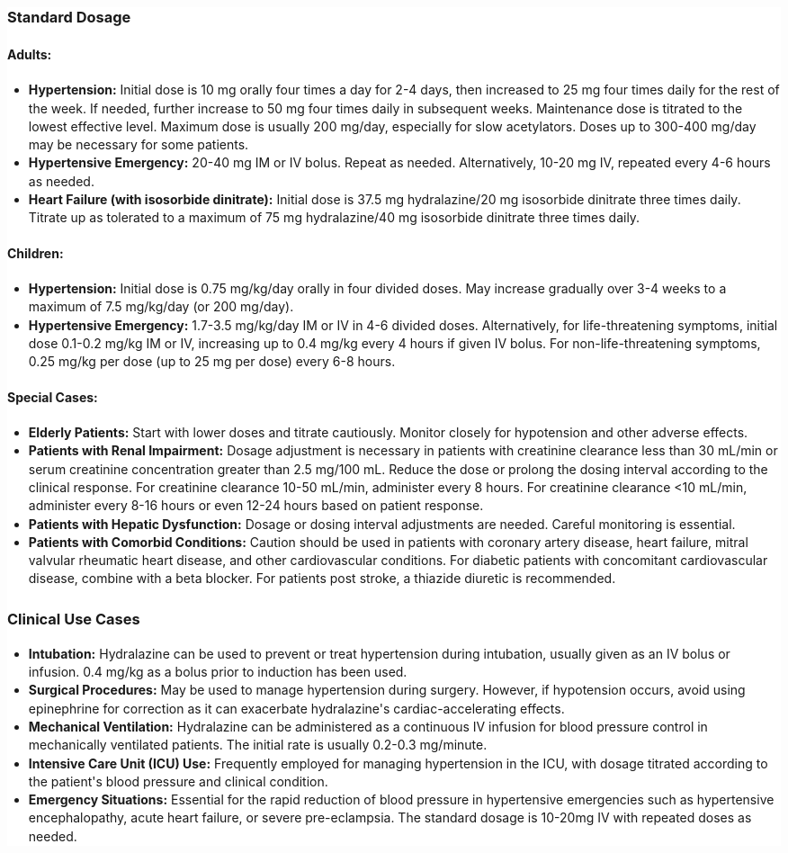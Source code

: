 

### **Standard Dosage**

#### **Adults:**

- **Hypertension:** Initial dose is 10 mg orally four times a day for 2-4 days, then increased to 25 mg four times daily for the rest of the week.  If needed, further increase to 50 mg four times daily in subsequent weeks. Maintenance dose is titrated to the lowest effective level. Maximum dose is usually 200 mg/day, especially for slow acetylators.  Doses up to 300-400 mg/day may be necessary for some patients.
- **Hypertensive Emergency:** 20-40 mg IM or IV bolus. Repeat as needed. Alternatively, 10-20 mg IV, repeated every 4-6 hours as needed.
- **Heart Failure (with isosorbide dinitrate):** Initial dose is 37.5 mg hydralazine/20 mg isosorbide dinitrate three times daily.  Titrate up as tolerated to a maximum of 75 mg hydralazine/40 mg isosorbide dinitrate three times daily.

#### **Children:**

- **Hypertension:** Initial dose is 0.75 mg/kg/day orally in four divided doses. May increase gradually over 3-4 weeks to a maximum of 7.5 mg/kg/day (or 200 mg/day).
- **Hypertensive Emergency:** 1.7-3.5 mg/kg/day IM or IV in 4-6 divided doses. Alternatively, for life-threatening symptoms, initial dose 0.1-0.2 mg/kg IM or IV, increasing up to 0.4 mg/kg every 4 hours if given IV bolus. For non-life-threatening symptoms, 0.25 mg/kg per dose (up to 25 mg per dose) every 6-8 hours.

#### **Special Cases:**

- **Elderly Patients:**  Start with lower doses and titrate cautiously. Monitor closely for hypotension and other adverse effects.
- **Patients with Renal Impairment:** Dosage adjustment is necessary in patients with creatinine clearance less than 30 mL/min or serum creatinine concentration greater than 2.5 mg/100 mL. Reduce the dose or prolong the dosing interval according to the clinical response.  For creatinine clearance 10-50 mL/min, administer every 8 hours.  For creatinine clearance <10 mL/min, administer every 8-16 hours or even 12-24 hours based on patient response.
- **Patients with Hepatic Dysfunction:** Dosage or dosing interval adjustments are needed. Careful monitoring is essential.
- **Patients with Comorbid Conditions:** Caution should be used in patients with coronary artery disease, heart failure, mitral valvular rheumatic heart disease, and other cardiovascular conditions.  For diabetic patients with concomitant cardiovascular disease, combine with a beta blocker.  For patients post stroke, a thiazide diuretic is recommended.


### **Clinical Use Cases**

- **Intubation:**  Hydralazine can be used to prevent or treat hypertension during intubation, usually given as an IV bolus or infusion. 0.4 mg/kg as a bolus prior to induction has been used.
- **Surgical Procedures:** May be used to manage hypertension during surgery.  However, if hypotension occurs, avoid using epinephrine for correction as it can exacerbate hydralazine's cardiac-accelerating effects.
- **Mechanical Ventilation:** Hydralazine can be administered as a continuous IV infusion for blood pressure control in mechanically ventilated patients. The initial rate is usually 0.2-0.3 mg/minute.
- **Intensive Care Unit (ICU) Use:** Frequently employed for managing hypertension in the ICU, with dosage titrated according to the patient's blood pressure and clinical condition.
- **Emergency Situations:** Essential for the rapid reduction of blood pressure in hypertensive emergencies such as hypertensive encephalopathy, acute heart failure, or severe pre-eclampsia. The standard dosage is 10-20mg IV with repeated doses as needed.
